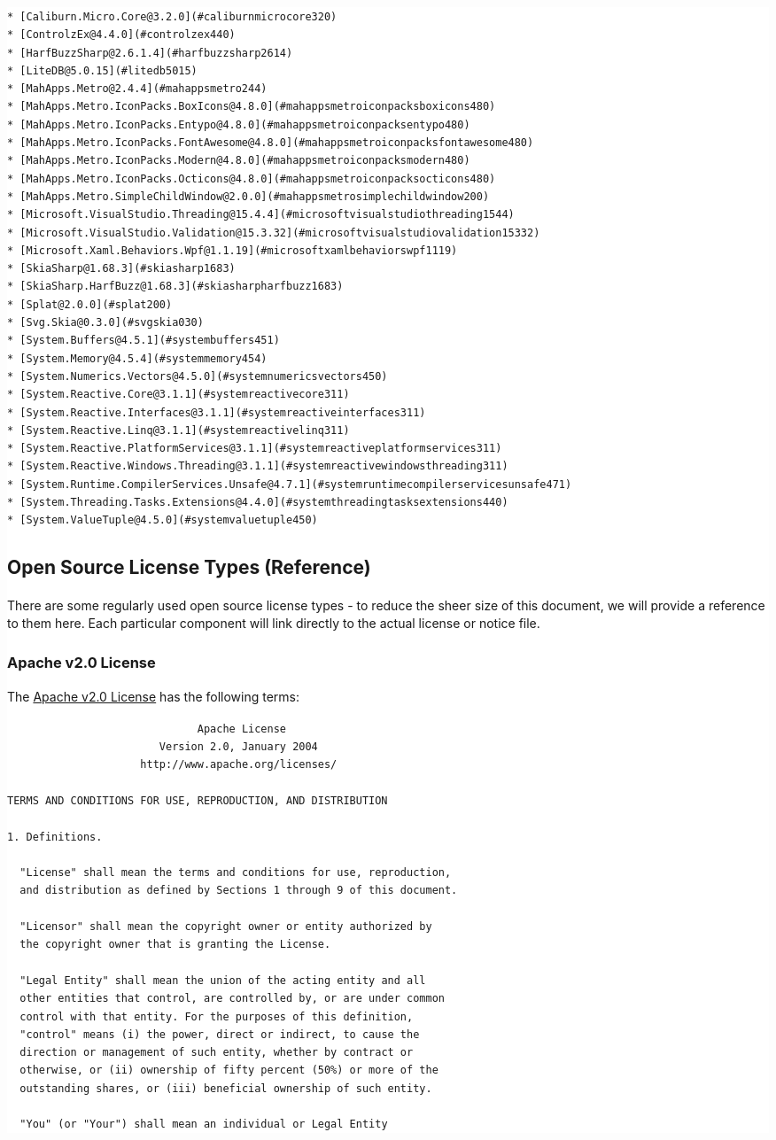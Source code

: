     * [Caliburn.Micro.Core@3.2.0](#caliburnmicrocore320)
    * [ControlzEx@4.4.0](#controlzex440)
    * [HarfBuzzSharp@2.6.1.4](#harfbuzzsharp2614)
    * [LiteDB@5.0.15](#litedb5015)
    * [MahApps.Metro@2.4.4](#mahappsmetro244)
    * [MahApps.Metro.IconPacks.BoxIcons@4.8.0](#mahappsmetroiconpacksboxicons480)
    * [MahApps.Metro.IconPacks.Entypo@4.8.0](#mahappsmetroiconpacksentypo480)
    * [MahApps.Metro.IconPacks.FontAwesome@4.8.0](#mahappsmetroiconpacksfontawesome480)
    * [MahApps.Metro.IconPacks.Modern@4.8.0](#mahappsmetroiconpacksmodern480)
    * [MahApps.Metro.IconPacks.Octicons@4.8.0](#mahappsmetroiconpacksocticons480)
    * [MahApps.Metro.SimpleChildWindow@2.0.0](#mahappsmetrosimplechildwindow200)
    * [Microsoft.VisualStudio.Threading@15.4.4](#microsoftvisualstudiothreading1544)
    * [Microsoft.VisualStudio.Validation@15.3.32](#microsoftvisualstudiovalidation15332)
    * [Microsoft.Xaml.Behaviors.Wpf@1.1.19](#microsoftxamlbehaviorswpf1119)
    * [SkiaSharp@1.68.3](#skiasharp1683)
    * [SkiaSharp.HarfBuzz@1.68.3](#skiasharpharfbuzz1683)
    * [Splat@2.0.0](#splat200)
    * [Svg.Skia@0.3.0](#svgskia030)
    * [System.Buffers@4.5.1](#systembuffers451)
    * [System.Memory@4.5.4](#systemmemory454)
    * [System.Numerics.Vectors@4.5.0](#systemnumericsvectors450)
    * [System.Reactive.Core@3.1.1](#systemreactivecore311)
    * [System.Reactive.Interfaces@3.1.1](#systemreactiveinterfaces311)
    * [System.Reactive.Linq@3.1.1](#systemreactivelinq311)
    * [System.Reactive.PlatformServices@3.1.1](#systemreactiveplatformservices311)
    * [System.Reactive.Windows.Threading@3.1.1](#systemreactivewindowsthreading311)
    * [System.Runtime.CompilerServices.Unsafe@4.7.1](#systemruntimecompilerservicesunsafe471)
    * [System.Threading.Tasks.Extensions@4.4.0](#systemthreadingtasksextensions440)
    * [System.ValueTuple@4.5.0](#systemvaluetuple450)

## Open Source License Types (Reference)

There are some regularly used open source license types - to reduce the sheer size of this document, we will provide a reference to them here. Each particular component will link directly to the actual license or notice file.

### Apache v2.0 License

The [Apache v2.0 License](https://www.apache.org/licenses/LICENSE-2.0) has the following terms:

```text
                              Apache License
                        Version 2.0, January 2004
                     http://www.apache.org/licenses/

TERMS AND CONDITIONS FOR USE, REPRODUCTION, AND DISTRIBUTION

1. Definitions.

  "License" shall mean the terms and conditions for use, reproduction,
  and distribution as defined by Sections 1 through 9 of this document.

  "Licensor" shall mean the copyright owner or entity authorized by
  the copyright owner that is granting the License.

  "Legal Entity" shall mean the union of the acting entity and all
  other entities that control, are controlled by, or are under common
  control with that entity. For the purposes of this definition,
  "control" means (i) the power, direct or indirect, to cause the
  direction or management of such entity, whether by contract or
  otherwise, or (ii) ownership of fifty percent (50%) or more of the
  outstanding shares, or (iii) beneficial ownership of such entity.

  "You" (or "Your") shall mean an individual or Legal Entity
```